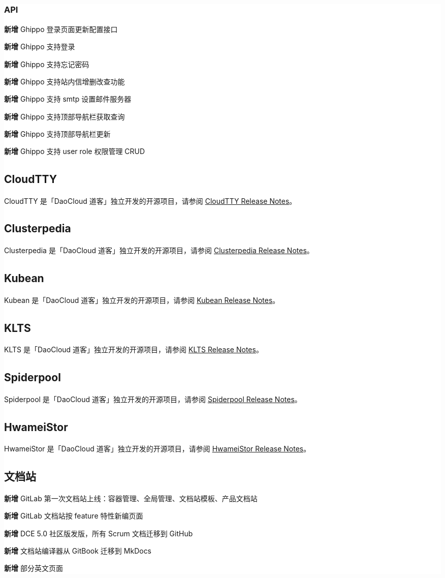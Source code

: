 ### API

**新增** Ghippo 登录页面更新配置接口

**新增** Ghippo 支持登录

**新增** Ghippo 支持忘记密码

**新增** Ghippo 支持站内信增删改查功能

**新增** Ghippo 支持 smtp 设置邮件服务器

**新增** Ghippo 支持顶部导航栏获取查询

**新增** Ghippo 支持顶部导航栏更新

**新增** Ghippo 支持 user role 权限管理 CRUD

## CloudTTY

CloudTTY 是「DaoCloud 道客」独立开发的开源项目，请参阅 [CloudTTY Release Notes](https://github.com/cloudtty/cloudtty/releases)。

## Clusterpedia

Clusterpedia 是「DaoCloud 道客」独立开发的开源项目，请参阅 [Clusterpedia Release Notes](https://github.com/clusterpedia-io/clusterpedia/releases)。

## Kubean

Kubean 是「DaoCloud 道客」独立开发的开源项目，请参阅 [Kubean Release Notes](https://github.com/kubean-io/kubean/releases)。

## KLTS

KLTS 是「DaoCloud 道客」独立开发的开源项目，请参阅 [KLTS Release Notes](https://github.com/klts-io/kubernetes-lts/releases)。

## Spiderpool

Spiderpool 是「DaoCloud 道客」独立开发的开源项目，请参阅 [Spiderpool Release Notes](https://github.com/spidernet-io/spiderpool/releases)。

## HwameiStor

HwameiStor 是「DaoCloud 道客」独立开发的开源项目，请参阅 [HwameiStor Release Notes](https://github.com/hwameistor/hwameistor/releases)。

## 文档站

**新增** GitLab 第一次文档站上线：容器管理、全局管理、文档站模板、产品文档站

**新增** GitLab 文档站按 feature 特性新编页面

**新增** DCE 5.0 社区版发版，所有 Scrum 文档迁移到 GitHub

**新增** 文档站编译器从 GitBook 迁移到 MkDocs

**新增** 部分英文页面
